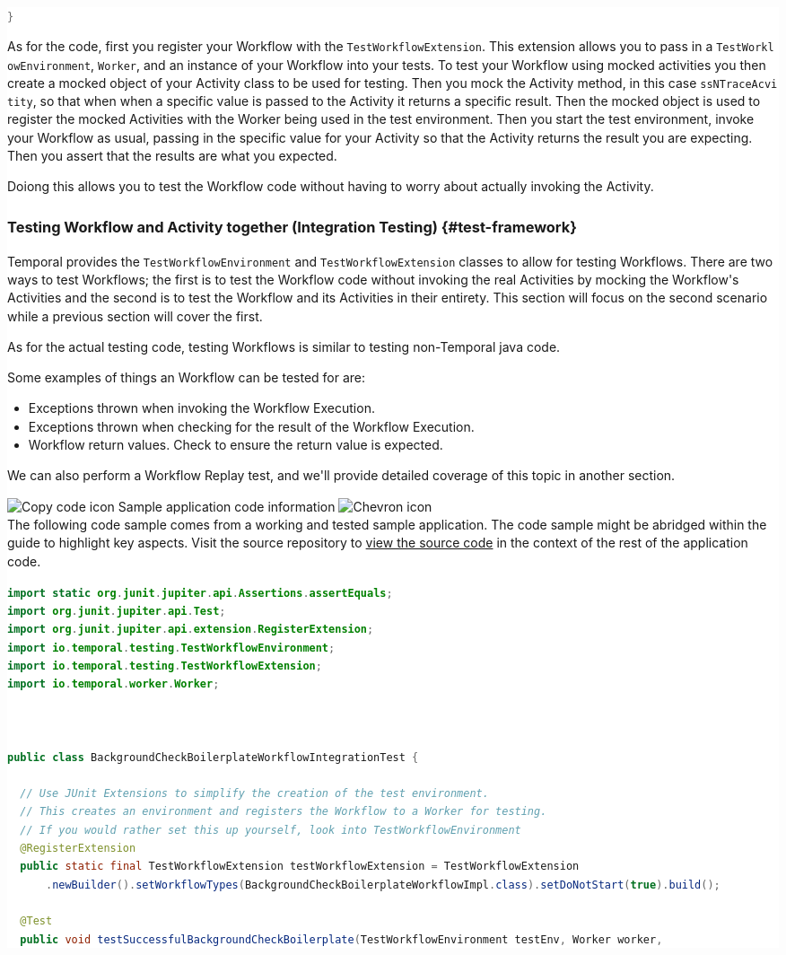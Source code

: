 ```java
}
```



As for the code, first you register your Workflow with the `TestWorkflowExtension`.
This extension allows you to pass in a `TestWorklowEnvironment`, `Worker`, and
an instance of your Workflow into your tests. To test your Workflow using mocked
activities you then create a mocked object of your Activity class to be used for
testing. Then you mock the Activity method, in this case `ssNTraceAcvitity`, so
that when when a specific value is passed to the Activity it returns a specific result.
Then the mocked object is used to register the mocked Activities with the Worker
being used in the test environment. Then you start the test environment, invoke
your Workflow as usual, passing in the specific value for your Activity so that
the Activity returns the result you are expecting. Then you assert that the
results are what you expected.

Doiong this allows you to test the Workflow code without having to worry
about actually invoking the Activity.

### Testing Workflow and Activity together (Integration Testing) {#test-framework}



Temporal provides the `TestWorkflowEnvironment` and `TestWorkflowExtension` classes
to allow for testing Workflows. There are two ways to test Workflows; the first
is to test the Workflow code without invoking the real Activities by mocking
the Workflow's Activities and the second is to test the Workflow and its Activities
in their entirety. This section will focus on the second scenario while a previous
section will cover the first.

As for the actual testing code, testing Workflows is similar to testing non-Temporal java code.

Some examples of things an Workflow can be tested for are:

- Exceptions thrown when invoking the Workflow Execution.
- Exceptions thrown when checking for the result of the Workflow Execution.
- Workflow return values. Check to ensure the return value is expected.

We can also perform a Workflow Replay test, and we'll provide detailed coverage of this topic in another section.

<div class="copycode-notice-container"><div class="copycode-notice"><img data-style="copycode-icon" src="/icons/copycode.png" alt="Copy code icon" /> Sample application code information <img id="i-adecd05c-2962-4377-99e1-1decddb52e1c" data-event="clickable-copycode-info" data-style="chevron-icon" src="/icons/chevron.png" alt="Chevron icon" /></div><div id="copycode-info-adecd05c-2962-4377-99e1-1decddb52e1c" class="copycode-info">The following code sample comes from a working and tested sample application. The code sample might be abridged within the guide to highlight key aspects. Visit the source repository to <a href="https://github.com/temporalio/documentation-samples-java/blob/main/backgroundcheck/src/test/java/backgroundcheckboilerplate/BackgroundCheckBoilerplateWorkflowIntegrationTest.java">view the source code</a> in the context of the rest of the application code.</div></div>

```java
import static org.junit.jupiter.api.Assertions.assertEquals;
import org.junit.jupiter.api.Test;
import org.junit.jupiter.api.extension.RegisterExtension;
import io.temporal.testing.TestWorkflowEnvironment;
import io.temporal.testing.TestWorkflowExtension;
import io.temporal.worker.Worker;



public class BackgroundCheckBoilerplateWorkflowIntegrationTest {

  // Use JUnit Extensions to simplify the creation of the test environment.
  // This creates an environment and registers the Workflow to a Worker for testing.
  // If you would rather set this up yourself, look into TestWorkflowEnvironment
  @RegisterExtension
  public static final TestWorkflowExtension testWorkflowExtension = TestWorkflowExtension
      .newBuilder().setWorkflowTypes(BackgroundCheckBoilerplateWorkflowImpl.class).setDoNotStart(true).build();

  @Test
  public void testSuccessfulBackgroundCheckBoilerplate(TestWorkflowEnvironment testEnv, Worker worker,
```